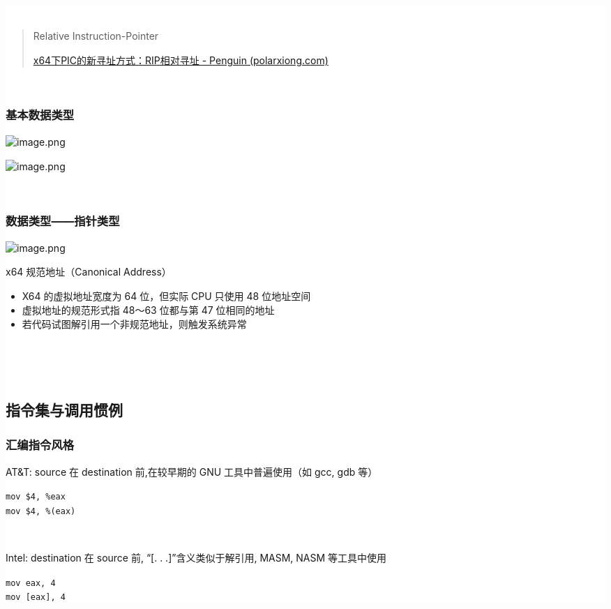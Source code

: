 ‍

> Relative Instruction-Pointer
>
> [x64下PIC的新寻址方式：RIP相对寻址 - Penguin (polarxiong.com)](https://www.polarxiong.com/archives/x64%E4%B8%8BPIC%E7%9A%84%E6%96%B0%E5%AF%BB%E5%9D%80%E6%96%B9%E5%BC%8F-RIP%E7%9B%B8%E5%AF%B9%E5%AF%BB%E5%9D%80.html#:~:text=RIP%E7%9B%B8%E5%AF%B9%E5%AF%BB%E5%9D%80%20RIP%E5%8F%AF%E4%BB%A5%E7%90%86%E8%A7%A3%E6%88%90Relative%20Instruction-Pointer%E3%80%82Intel%E5%AF%B9RIP%E6%9C%89%E4%B8%AA%E7%AE%80%E5%8D%95%E7%9A%84%E8%A7%A3%E9%87%8A%EF%BC%9A%20The%2064-bit%20instruction%20pointer%20RIP,and%20supports%20a%2064-bit%20flat%20memory%20model.%20%E5%8D%B3RIP%E6%8C%87%E9%92%88%E6%8C%87%E5%90%91%E4%B8%8B%E4%B8%80%E6%9D%A1%E6%8C%87%E4%BB%A4%EF%BC%8C%E6%98%AF%E4%B8%8D%E6%98%AF%E5%B0%B1%E6%98%AFPC%EF%BC%9FIntel%E8%BF%98)
>

‍

### 基本数据类型

![image.png](http://framist-bucket-openread.oss-cn-shanghai.aliyuncs.com/img/image-20220416235654-v34qhyu.png)

![image.png](http://framist-bucket-openread.oss-cn-shanghai.aliyuncs.com/img/image-20220416234954-1mg3ltc.png)

‍

### 数据类型——指针类型

![image.png](http://framist-bucket-openread.oss-cn-shanghai.aliyuncs.com/img/image-20220618144413-7cvqll4.png)​

x64 规范地址（Canonical Address）

* X64 的虚拟地址宽度为 64 位，但实际 CPU 只使用 48 位地址空间
* 虚拟地址的规范形式指 48～63 位都与第 47 位相同的地址
* 若代码试图解引用一个非规范地址，则触发系统异常

‍

‍

## 指令集与调用惯例

### 汇编指令风格

AT&T: source 在 destination 前,在较早期的 GNU 工具中普遍使用（如 gcc, gdb 等）

```x86asm
mov $4, %eax
mov $4, %(eax)
```

‍

Intel: destination 在 source 前, “[. . .]”含义类似于解引用, MASM, NASM 等工具中使用

```x86asm
mov eax, 4
mov [eax], 4
```


[^1]: ESP:（SS 段中的）栈指针, 栈区域的栈顶地址
[^2]: **栈帧基指针**: 由 `EBP` 指向的被调用函数栈帧的固定参考点
[^3]: EBP:（SS 段中的）栈内数据指针, 栈帧的基地址, 用于为函数调用创建栈帧
[^4]: ==x86 上 32 位的 EIP==, 存放当前代码段中将被执行的下一条指令的线性地址偏移